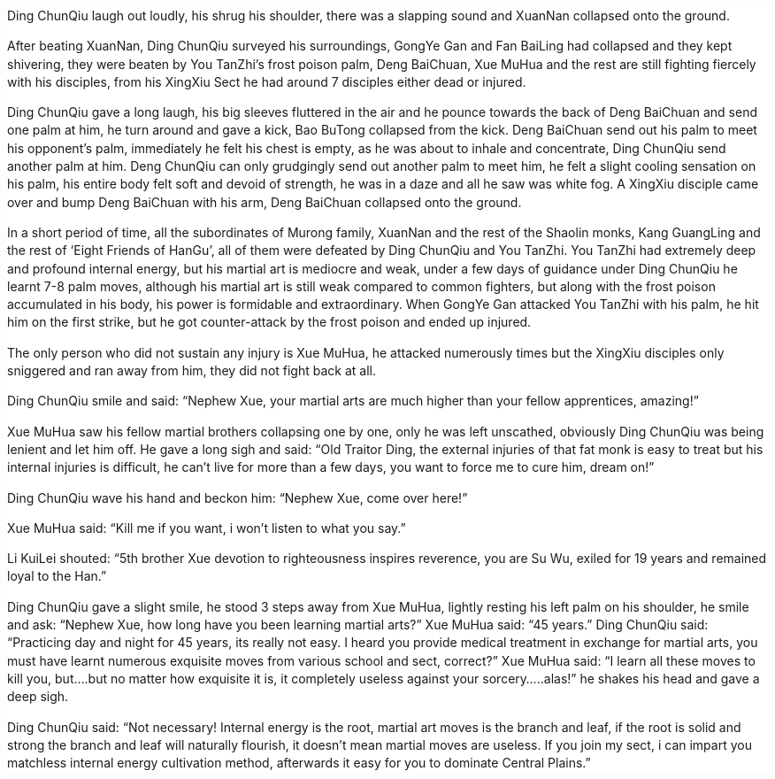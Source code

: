 Ding ChunQiu laugh out loudly, his shrug his shoulder, there was a slapping sound and XuanNan collapsed onto the ground.

After beating XuanNan, Ding ChunQiu surveyed his surroundings, GongYe Gan and Fan BaiLing had collapsed and they kept shivering, they were beaten by You TanZhi’s frost poison palm, Deng BaiChuan, Xue MuHua and the rest are still fighting fiercely with his disciples, from his XingXiu Sect he had around 7 disciples either dead or injured.

Ding ChunQiu gave a long laugh, his big sleeves fluttered in the air and he pounce towards the back of Deng BaiChuan and send one palm at him, he turn around and gave a kick, Bao BuTong collapsed from the kick. Deng BaiChuan send out his palm to meet his opponent’s palm, immediately he felt his chest is empty, as he was about to inhale and concentrate, Ding ChunQiu send another palm at him. Deng ChunQiu can only grudgingly send out another palm to meet him, he felt a slight cooling sensation on his palm, his entire body felt soft and devoid of strength, he was in a daze and all he saw was white fog. A XingXiu disciple came over and bump Deng BaiChuan with his arm, Deng BaiChuan collapsed onto the ground.

In a short period of time, all the subordinates of Murong family, XuanNan and the rest of the Shaolin monks, Kang GuangLing and the rest of ‘Eight Friends of HanGu’, all of them were defeated by Ding ChunQiu and You TanZhi. You TanZhi had extremely deep and profound internal energy, but his martial art is mediocre and weak, under a few days of guidance under Ding ChunQiu he learnt 7-8 palm moves, although his martial art is still weak compared to common fighters, but along with the frost poison accumulated in his body, his power is formidable and extraordinary. When GongYe Gan attacked You TanZhi with his palm, he hit him on the first strike, but he got counter-attack by the frost poison and ended up injured.

The only person who did not sustain any injury is Xue MuHua, he attacked numerously times but the XingXiu disciples only sniggered and ran away from him, they did not fight back at all.

Ding ChunQiu smile and said: “Nephew Xue, your martial arts are much higher than your fellow apprentices, amazing!”

Xue MuHua saw his fellow martial brothers collapsing one by one, only he was left unscathed, obviously Ding ChunQiu was being lenient and let him off. He gave a long sigh and said: “Old Traitor Ding, the external injuries of that fat monk is easy to treat but his internal injuries is difficult, he can’t live for more than a few days, you want to force me to cure him, dream on!”

Ding ChunQiu wave his hand and beckon him: “Nephew Xue, come over here!”

Xue MuHua said: “Kill me if you want, i won’t listen to what you say.”

Li KuiLei shouted: “5th brother Xue devotion to righteousness inspires reverence, you are Su Wu, exiled for 19 years and remained loyal to the Han.”

Ding ChunQiu gave a slight smile, he stood 3 steps away from Xue MuHua, lightly resting his left palm on his shoulder, he smile and ask: “Nephew Xue, how long have you been learning martial arts?” Xue MuHua said: “45 years.” Ding ChunQiu said: “Practicing day and night for 45 years, its really not easy. I heard you provide medical treatment in exchange for martial arts, you must have learnt numerous exquisite moves from various school and sect, correct?” Xue MuHua said: “I learn all these moves to kill you, but….but no matter how exquisite it is, it completely useless against your sorcery…..alas!” he shakes his head and gave a deep sigh.

Ding ChunQiu said: “Not necessary! Internal energy is the root, martial art moves is the branch and leaf, if the root is solid and strong the branch and leaf will naturally flourish, it doesn’t mean martial moves are useless. If you join my sect, i can impart you matchless internal energy cultivation method, afterwards it easy for you to dominate Central Plains.”
